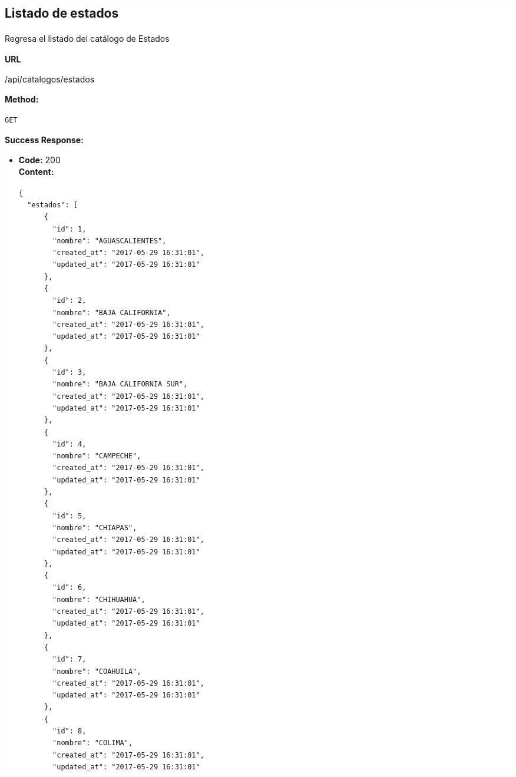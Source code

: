       
## Listado de estados
Regresa el listado del catálogo de Estados

 **URL**

  /api/catalogos/estados

 **Method:**

  `GET`

**Success Response:**

* **Code:** 200 <br />
  **Content:** 
  
      {
        "estados": [
            {
              "id": 1,
              "nombre": "AGUASCALIENTES",
              "created_at": "2017-05-29 16:31:01",
              "updated_at": "2017-05-29 16:31:01"
            },
            {
              "id": 2,
              "nombre": "BAJA CALIFORNIA",
              "created_at": "2017-05-29 16:31:01",
              "updated_at": "2017-05-29 16:31:01"
            },
            {
              "id": 3,
              "nombre": "BAJA CALIFORNIA SUR",
              "created_at": "2017-05-29 16:31:01",
              "updated_at": "2017-05-29 16:31:01"
            },
            {
              "id": 4,
              "nombre": "CAMPECHE",
              "created_at": "2017-05-29 16:31:01",
              "updated_at": "2017-05-29 16:31:01"
            },
            {
              "id": 5,
              "nombre": "CHIAPAS",
              "created_at": "2017-05-29 16:31:01",
              "updated_at": "2017-05-29 16:31:01"
            },
            {
              "id": 6,
              "nombre": "CHIHUAHUA",
              "created_at": "2017-05-29 16:31:01",
              "updated_at": "2017-05-29 16:31:01"
            },
            {
              "id": 7,
              "nombre": "COAHUILA",
              "created_at": "2017-05-29 16:31:01",
              "updated_at": "2017-05-29 16:31:01"
            },
            {
              "id": 8,
              "nombre": "COLIMA",
              "created_at": "2017-05-29 16:31:01",
              "updated_at": "2017-05-29 16:31:01"